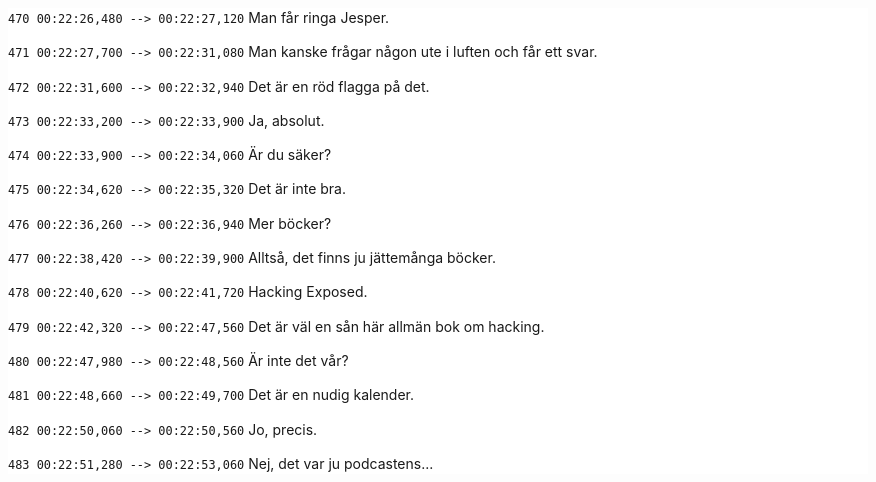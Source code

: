 

`470 00:22:26,480 --> 00:22:27,120`
Man får ringa Jesper.



`471 00:22:27,700 --> 00:22:31,080`
Man kanske frågar någon ute i luften och får ett svar.



`472 00:22:31,600 --> 00:22:32,940`
Det är en röd flagga på det.



`473 00:22:33,200 --> 00:22:33,900`
Ja, absolut.



`474 00:22:33,900 --> 00:22:34,060`
Är du säker?



`475 00:22:34,620 --> 00:22:35,320`
Det är inte bra.



`476 00:22:36,260 --> 00:22:36,940`
Mer böcker?



`477 00:22:38,420 --> 00:22:39,900`
Alltså, det finns ju jättemånga böcker.



`478 00:22:40,620 --> 00:22:41,720`
Hacking Exposed.



`479 00:22:42,320 --> 00:22:47,560`
Det är väl en sån här allmän bok om hacking.



`480 00:22:47,980 --> 00:22:48,560`
Är inte det vår?



`481 00:22:48,660 --> 00:22:49,700`
Det är en nudig kalender.



`482 00:22:50,060 --> 00:22:50,560`
Jo, precis.



`483 00:22:51,280 --> 00:22:53,060`
Nej, det var ju podcastens...
